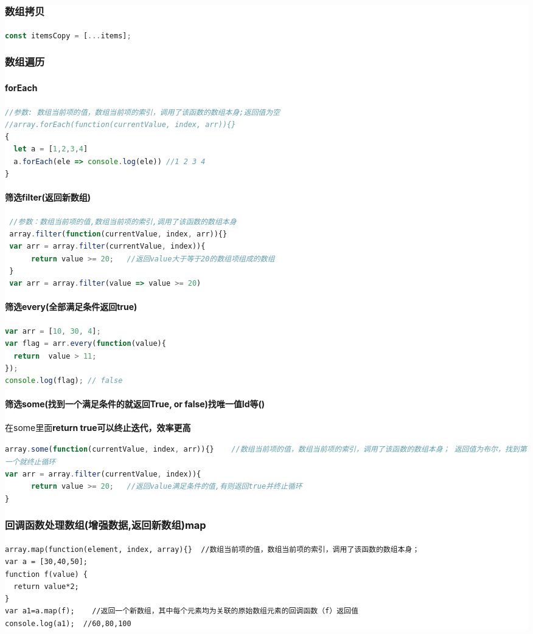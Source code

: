 ### 数组拷贝

```javascript
const itemsCopy = [...items];
```

### 数组遍历

#### forEach

```javascript
//参数: 数组当前项的值，数组当前项的索引，调用了该函数的数组本身;返回值为空
//array.forEach(function(currentValue, index, arr)){}    
{
  let a = [1,2,3,4]
  a.forEach(ele => console.log(ele)) //1 2 3 4
}
```

#### 筛选filter(返回新数组)

```javascript
 //参数：数组当前项的值,数组当前项的索引,调用了该函数的数组本身
 array.filter(function(currentValue, index, arr)){}    
 var arr = array.filter(currentValue, index)){
      return value >= 20;   //返回value大于等于20的数组项组成的数组
 }
 var arr = array.filter(value => value >= 20)
```

#### 筛选every(全部满足条件返回true)

```javascript
var arr = [10, 30, 4];
var flag = arr.every(function(value){
  return  value > 11;
});
console.log(flag); // false
```

#### 筛选some(找到一个满足条件的就返回True, or false)找唯一值Id等()

在some里面**return true可以终止迭代，效率更高**

```javascript
array.some(function(currentValue, index, arr)){}    //数组当前项的值，数组当前项的索引，调用了该函数的数组本身； 返回值为布尔，找到第一个就终止循环
var arr = array.filter(currentValue, index)){
      return value >= 20;   //返回value满足条件的值,有则返回true并终止循环
} 
```

### 回调函数处理数组(增强数据,返回新数组)map

```
array.map(function(element, index, array){}  //数组当前项的值，数组当前项的索引，调用了该函数的数组本身；
var a = [30,40,50];
function f(value) {
  return value*2;    
}
var a1=a.map(f);    //返回一个新数组，其中每个元素均为关联的原始数组元素的回调函数（f）返回值
console.log(a1);  //60,80,100
```
